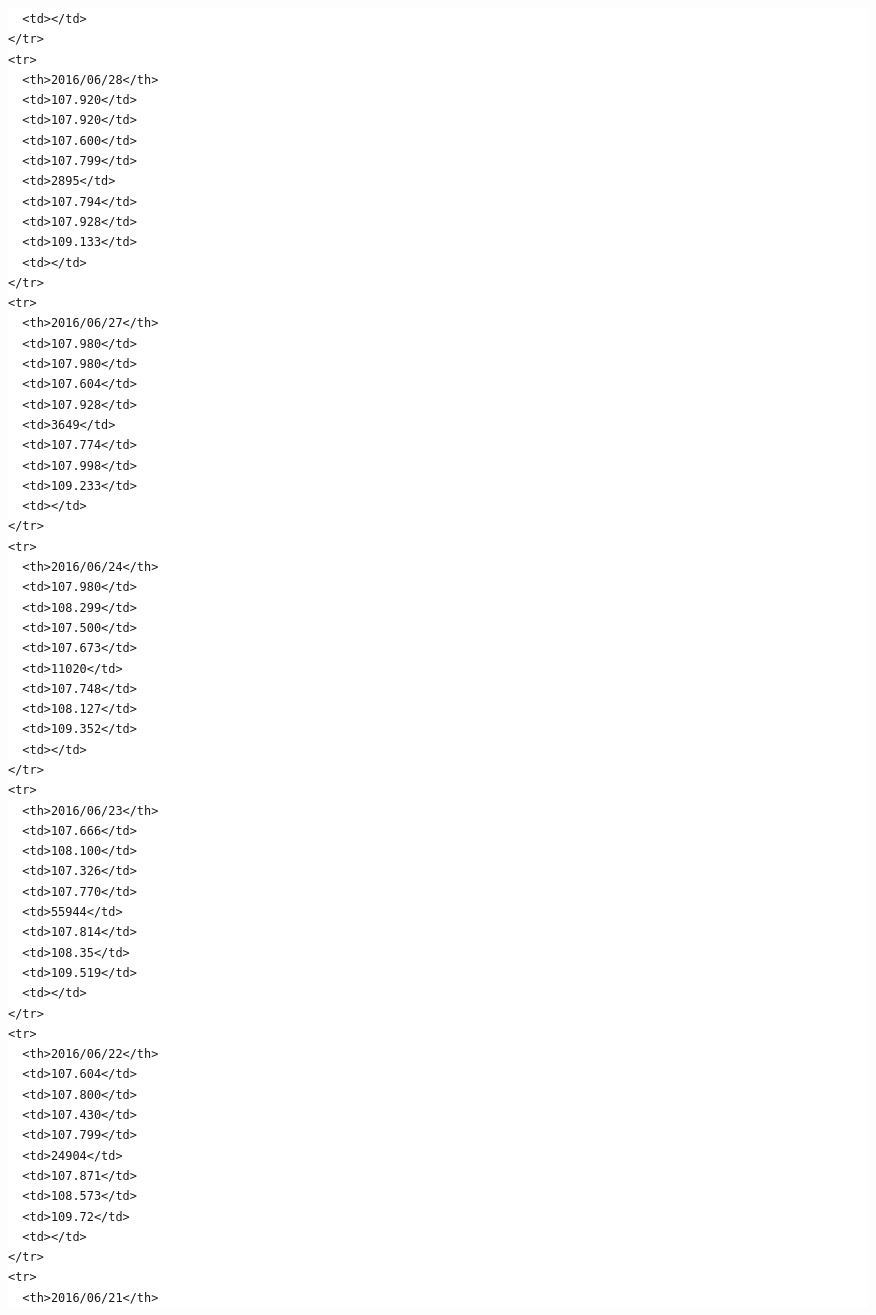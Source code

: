       <td></td>
    </tr>
    <tr>
      <th>2016/06/28</th>
      <td>107.920</td>
      <td>107.920</td>
      <td>107.600</td>
      <td>107.799</td>
      <td>2895</td>
      <td>107.794</td>
      <td>107.928</td>
      <td>109.133</td>
      <td></td>
    </tr>
    <tr>
      <th>2016/06/27</th>
      <td>107.980</td>
      <td>107.980</td>
      <td>107.604</td>
      <td>107.928</td>
      <td>3649</td>
      <td>107.774</td>
      <td>107.998</td>
      <td>109.233</td>
      <td></td>
    </tr>
    <tr>
      <th>2016/06/24</th>
      <td>107.980</td>
      <td>108.299</td>
      <td>107.500</td>
      <td>107.673</td>
      <td>11020</td>
      <td>107.748</td>
      <td>108.127</td>
      <td>109.352</td>
      <td></td>
    </tr>
    <tr>
      <th>2016/06/23</th>
      <td>107.666</td>
      <td>108.100</td>
      <td>107.326</td>
      <td>107.770</td>
      <td>55944</td>
      <td>107.814</td>
      <td>108.35</td>
      <td>109.519</td>
      <td></td>
    </tr>
    <tr>
      <th>2016/06/22</th>
      <td>107.604</td>
      <td>107.800</td>
      <td>107.430</td>
      <td>107.799</td>
      <td>24904</td>
      <td>107.871</td>
      <td>108.573</td>
      <td>109.72</td>
      <td></td>
    </tr>
    <tr>
      <th>2016/06/21</th>